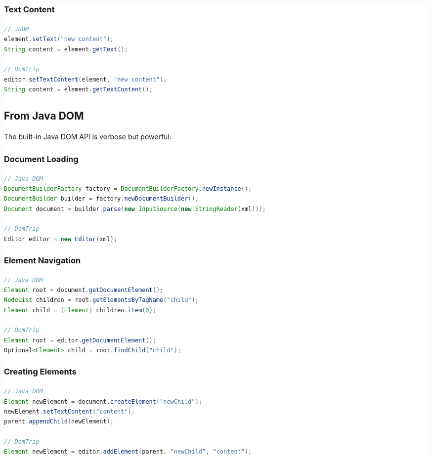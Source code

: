 ### Text Content

```java
// JDOM
element.setText("new content");
String content = element.getText();

// DomTrip
editor.setTextContent(element, "new content");
String content = element.getTextContent();
```

## From Java DOM

The built-in Java DOM API is verbose but powerful:

### Document Loading

```java
// Java DOM
DocumentBuilderFactory factory = DocumentBuilderFactory.newInstance();
DocumentBuilder builder = factory.newDocumentBuilder();
Document document = builder.parse(new InputSource(new StringReader(xml)));

// DomTrip
Editor editor = new Editor(xml);
```

### Element Navigation

```java
// Java DOM
Element root = document.getDocumentElement();
NodeList children = root.getElementsByTagName("child");
Element child = (Element) children.item(0);

// DomTrip
Element root = editor.getDocumentElement();
Optional<Element> child = root.findChild("child");
```

### Creating Elements

```java
// Java DOM
Element newElement = document.createElement("newChild");
newElement.setTextContent("content");
parent.appendChild(newElement);

// DomTrip
Element newElement = editor.addElement(parent, "newChild", "content");
```
